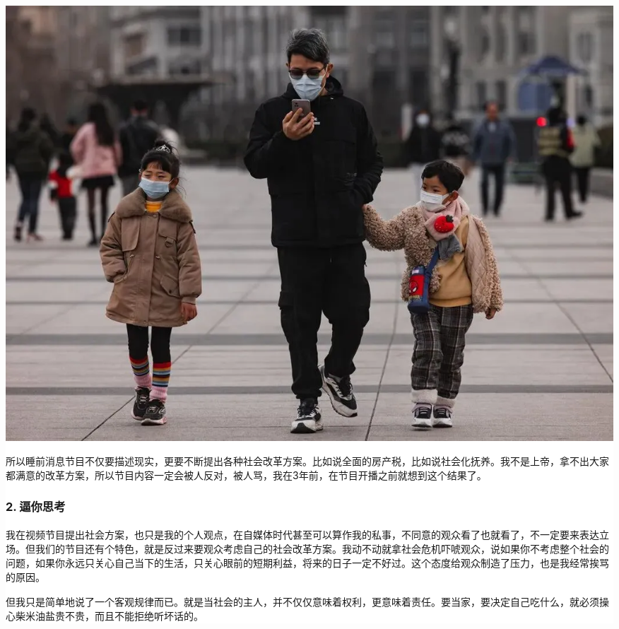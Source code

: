 ![](/images/btnews/btnews/0401_0500/0457/14abef60-e07c-488b-8453-7ff8394698ee.webp)



所以睡前消息节目不仅要描述现实，更要不断提出各种社会改革方案。比如说全面的房产税，比如说社会化抚养。我不是上帝，拿不出大家都满意的改革方案，所以节目内容一定会被人反对，被人骂，我在3年前，在节目开播之前就想到这个结果了。


### 2. 逼你思考


我在视频节目提出社会方案，也只是我的个人观点，在自媒体时代甚至可以算作我的私事，不同意的观众看了也就看了，不一定要来表达立场。但我们的节目还有个特色，就是反过来要观众考虑自己的社会改革方案。我动不动就拿社会危机吓唬观众，说如果你不考虑整个社会的问题，如果你永远只关心自己当下的生活，只关心眼前的短期利益，将来的日子一定不好过。这个态度给观众制造了压力，也是我经常挨骂的原因。


但我只是简单地说了一个客观规律而已。就是当社会的主人，并不仅仅意味着权利，更意味着责任。要当家，要决定自己吃什么，就必须操心柴米油盐贵不贵，而且不能拒绝听坏话的。


